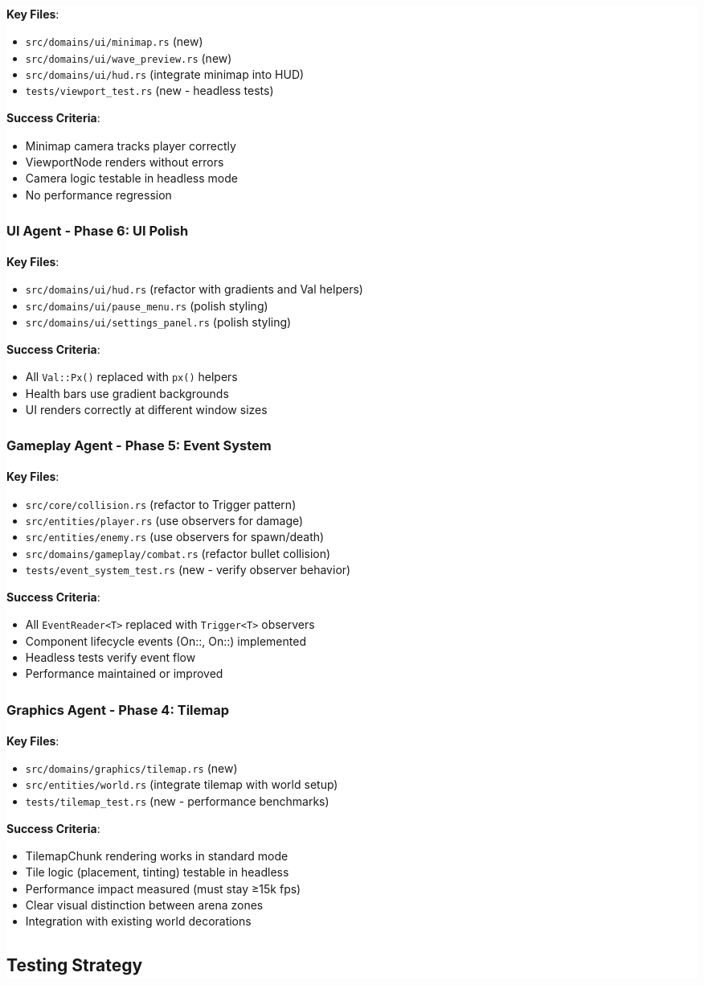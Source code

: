 **Key Files**:
- `src/domains/ui/minimap.rs` (new)
- `src/domains/ui/wave_preview.rs` (new)
- `src/domains/ui/hud.rs` (integrate minimap into HUD)
- `tests/viewport_test.rs` (new - headless tests)

**Success Criteria**:
- Minimap camera tracks player correctly
- ViewportNode renders without errors
- Camera logic testable in headless mode
- No performance regression

### UI Agent - Phase 6: UI Polish

**Key Files**:
- `src/domains/ui/hud.rs` (refactor with gradients and Val helpers)
- `src/domains/ui/pause_menu.rs` (polish styling)
- `src/domains/ui/settings_panel.rs` (polish styling)

**Success Criteria**:
- All `Val::Px()` replaced with `px()` helpers
- Health bars use gradient backgrounds
- UI renders correctly at different window sizes

### Gameplay Agent - Phase 5: Event System

**Key Files**:
- `src/core/collision.rs` (refactor to Trigger pattern)
- `src/entities/player.rs` (use observers for damage)
- `src/entities/enemy.rs` (use observers for spawn/death)
- `src/domains/gameplay/combat.rs` (refactor bullet collision)
- `tests/event_system_test.rs` (new - verify observer behavior)

**Success Criteria**:
- All `EventReader<T>` replaced with `Trigger<T>` observers
- Component lifecycle events (On::<Add>, On::<Remove>) implemented
- Headless tests verify event flow
- Performance maintained or improved

### Graphics Agent - Phase 4: Tilemap

**Key Files**:
- `src/domains/graphics/tilemap.rs` (new)
- `src/entities/world.rs` (integrate tilemap with world setup)
- `tests/tilemap_test.rs` (new - performance benchmarks)

**Success Criteria**:
- TilemapChunk rendering works in standard mode
- Tile logic (placement, tinting) testable in headless
- Performance impact measured (must stay ≥15k fps)
- Clear visual distinction between arena zones
- Integration with existing world decorations

## Testing Strategy

